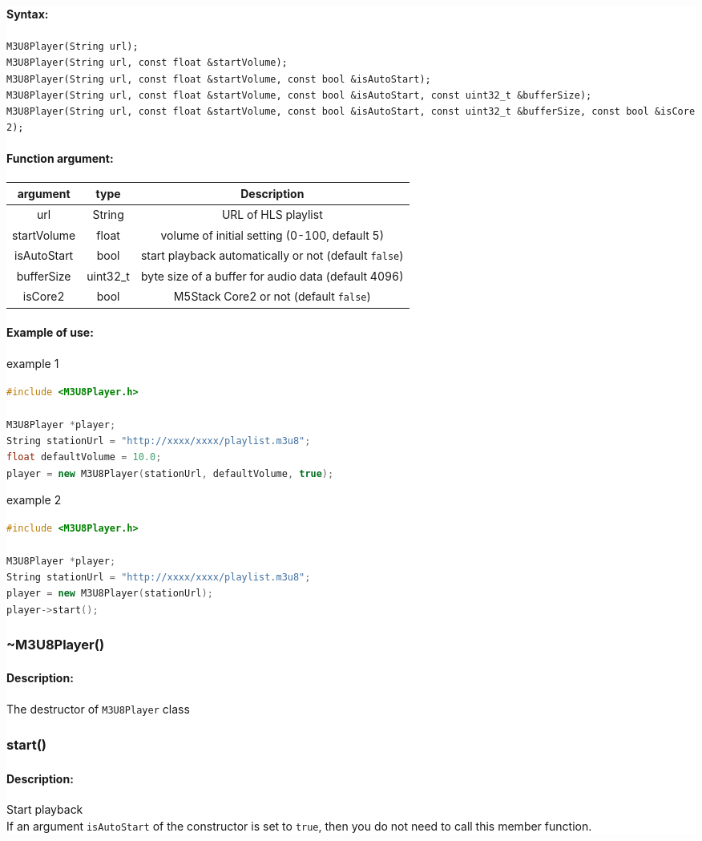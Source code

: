 #### Syntax:
`M3U8Player(String url);`  
`M3U8Player(String url, const float &startVolume);`  
`M3U8Player(String url, const float &startVolume, const bool &isAutoStart);`  
`M3U8Player(String url, const float &startVolume, const bool &isAutoStart, const uint32_t &bufferSize);`  
`M3U8Player(String url, const float &startVolume, const bool &isAutoStart, const uint32_t &bufferSize, const bool &isCore2);`  

#### Function argument:
| argument | type | Description |
| :---: | :---: | :---: |
| url | String | URL of HLS playlist |
| startVolume | float | volume of initial setting (0-100, default 5) |
| isAutoStart | bool | start playback automatically or not (default `false`) |
| bufferSize | uint32_t | byte size of a buffer for audio data (default 4096) |
| isCore2 | bool | M5Stack Core2 or not (default `false`) |

#### Example of use:
example 1  
```C++
#include <M3U8Player.h>

M3U8Player *player;
String stationUrl = "http://xxxx/xxxx/playlist.m3u8";
float defaultVolume = 10.0;
player = new M3U8Player(stationUrl, defaultVolume, true);
```
example 2  
```C++
#include <M3U8Player.h>

M3U8Player *player;
String stationUrl = "http://xxxx/xxxx/playlist.m3u8";
player = new M3U8Player(stationUrl);
player->start();
```

### ~M3U8Player()  
#### Description:
The destructor of `M3U8Player` class  

### start()
#### Description:
Start playback  
If an argument `isAutoStart` of the constructor is set to `true`, then you do not need to call this member function.    
